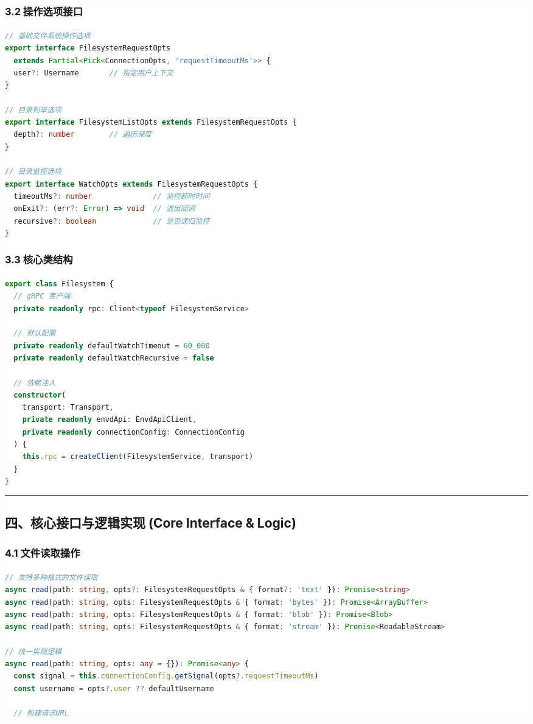 ### 3.2 操作选项接口

```typescript
// 基础文件系统操作选项
export interface FilesystemRequestOpts 
  extends Partial<Pick<ConnectionOpts, 'requestTimeoutMs'>> {
  user?: Username       // 指定用户上下文
}

// 目录列举选项
export interface FilesystemListOpts extends FilesystemRequestOpts {
  depth?: number        // 遍历深度
}

// 目录监控选项
export interface WatchOpts extends FilesystemRequestOpts {
  timeoutMs?: number              // 监控超时时间
  onExit?: (err?: Error) => void  // 退出回调
  recursive?: boolean             // 是否递归监控
}
```

### 3.3 核心类结构

```typescript
export class Filesystem {
  // gRPC 客户端
  private readonly rpc: Client<typeof FilesystemService>
  
  // 默认配置
  private readonly defaultWatchTimeout = 60_000
  private readonly defaultWatchRecursive = false
  
  // 依赖注入
  constructor(
    transport: Transport,
    private readonly envdApi: EnvdApiClient,
    private readonly connectionConfig: ConnectionConfig
  ) {
    this.rpc = createClient(FilesystemService, transport)
  }
}
```

---

## 四、核心接口与逻辑实现 (Core Interface & Logic)

### 4.1 文件读取操作

```typescript
// 支持多种格式的文件读取
async read(path: string, opts?: FilesystemRequestOpts & { format?: 'text' }): Promise<string>
async read(path: string, opts: FilesystemRequestOpts & { format: 'bytes' }): Promise<ArrayBuffer>
async read(path: string, opts: FilesystemRequestOpts & { format: 'blob' }): Promise<Blob>
async read(path: string, opts: FilesystemRequestOpts & { format: 'stream' }): Promise<ReadableStream>

// 统一实现逻辑
async read(path: string, opts: any = {}): Promise<any> {
  const signal = this.connectionConfig.getSignal(opts?.requestTimeoutMs)
  const username = opts?.user ?? defaultUsername
  
  // 构建请求URL
```